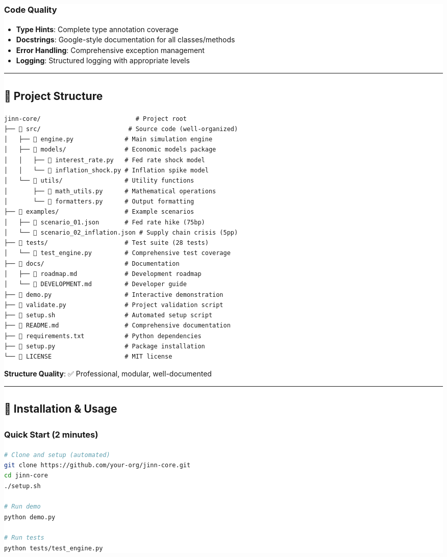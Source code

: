 ### Code Quality
- **Type Hints**: Complete type annotation coverage
- **Docstrings**: Google-style documentation for all classes/methods
- **Error Handling**: Comprehensive exception management
- **Logging**: Structured logging with appropriate levels

---

## 📁 Project Structure

```
jinn-core/                          # Project root
├── 📁 src/                        # Source code (well-organized)
│   ├── 🐍 engine.py              # Main simulation engine  
│   ├── 📁 models/                # Economic models package
│   │   ├── 🐍 interest_rate.py   # Fed rate shock model
│   │   └── 🐍 inflation_shock.py # Inflation spike model
│   └── 📁 utils/                 # Utility functions
│       ├── 🐍 math_utils.py      # Mathematical operations
│       └── 🐍 formatters.py      # Output formatting
├── 📁 examples/                  # Example scenarios
│   ├── 📄 scenario_01.json       # Fed rate hike (75bp)
│   └── 📄 scenario_02_inflation.json # Supply chain crisis (5pp)
├── 📁 tests/                     # Test suite (28 tests)
│   └── 🐍 test_engine.py         # Comprehensive test coverage
├── 📁 docs/                      # Documentation
│   ├── 📄 roadmap.md             # Development roadmap
│   └── 📄 DEVELOPMENT.md         # Developer guide
├── 🐍 demo.py                    # Interactive demonstration
├── 🐍 validate.py                # Project validation script
├── 🔧 setup.sh                   # Automated setup script
├── 📄 README.md                  # Comprehensive documentation
├── 📄 requirements.txt           # Python dependencies
├── 📄 setup.py                   # Package installation
└── 📄 LICENSE                    # MIT license
```

**Structure Quality**: ✅ Professional, modular, well-documented

---

## 🚀 Installation & Usage

### Quick Start (2 minutes)
```bash
# Clone and setup (automated)
git clone https://github.com/your-org/jinn-core.git
cd jinn-core
./setup.sh

# Run demo
python demo.py

# Run tests  
python tests/test_engine.py
```
